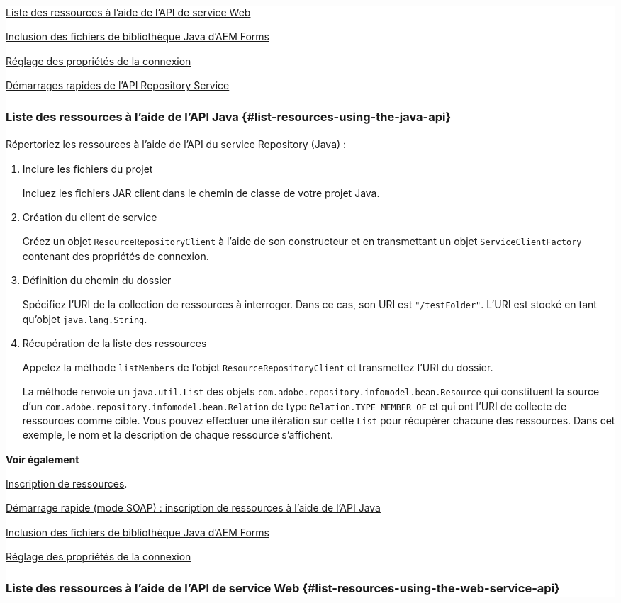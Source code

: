 [Liste des ressources à l’aide de l’API de service Web](aem-forms-repository.md#list-resources-using-the-web-service-api)

[Inclusion des fichiers de bibliothèque Java d’AEM Forms](/help/forms/developing/invoking-aem-forms-using-java.md#including-aem-forms-java-library-files)

[Réglage des propriétés de la connexion](/help/forms/developing/invoking-aem-forms-using-java.md#setting-connection-properties)

[Démarrages rapides de l’API Repository Service](/help/forms/developing/repository-service-api-quick-starts.md#repository-service-api-quick-starts)

### Liste des ressources à l’aide de l’API Java {#list-resources-using-the-java-api}

Répertoriez les ressources à l’aide de l’API du service Repository (Java) :

1. Inclure les fichiers du projet

   Incluez les fichiers JAR client dans le chemin de classe de votre projet Java.

1. Création du client de service

   Créez un objet `ResourceRepositoryClient` à l’aide de son constructeur et en transmettant un objet `ServiceClientFactory` contenant des propriétés de connexion.

1. Définition du chemin du dossier

   Spécifiez l’URI de la collection de ressources à interroger. Dans ce cas, son URI est `"/testFolder"`. L’URI est stocké en tant qu’objet `java.lang.String`.

1. Récupération de la liste des ressources

   Appelez la méthode `listMembers` de l’objet `ResourceRepositoryClient` et transmettez l’URI du dossier.

   La méthode renvoie un `java.util.List` des objets `com.adobe.repository.infomodel.bean.Resource` qui constituent la source d’un `com.adobe.repository.infomodel.bean.Relation` de type `Relation.TYPE_MEMBER_OF` et qui ont l’URI de collecte de ressources comme cible. Vous pouvez effectuer une itération sur cette `List` pour récupérer chacune des ressources. Dans cet exemple, le nom et la description de chaque ressource s’affichent.

**Voir également**

[Inscription de ressources](aem-forms-repository.md#listing-resources).

[Démarrage rapide (mode SOAP) : inscription de ressources à l’aide de l’API Java](/help/forms/developing/repository-service-api-quick-starts.md#quick-start-soap-mode-listing-resources-using-the-java-api)

[Inclusion des fichiers de bibliothèque Java d’AEM Forms](/help/forms/developing/invoking-aem-forms-using-java.md#including-aem-forms-java-library-files)

[Réglage des propriétés de la connexion](/help/forms/developing/invoking-aem-forms-using-java.md#setting-connection-properties)

### Liste des ressources à l’aide de l’API de service Web {#list-resources-using-the-web-service-api}
